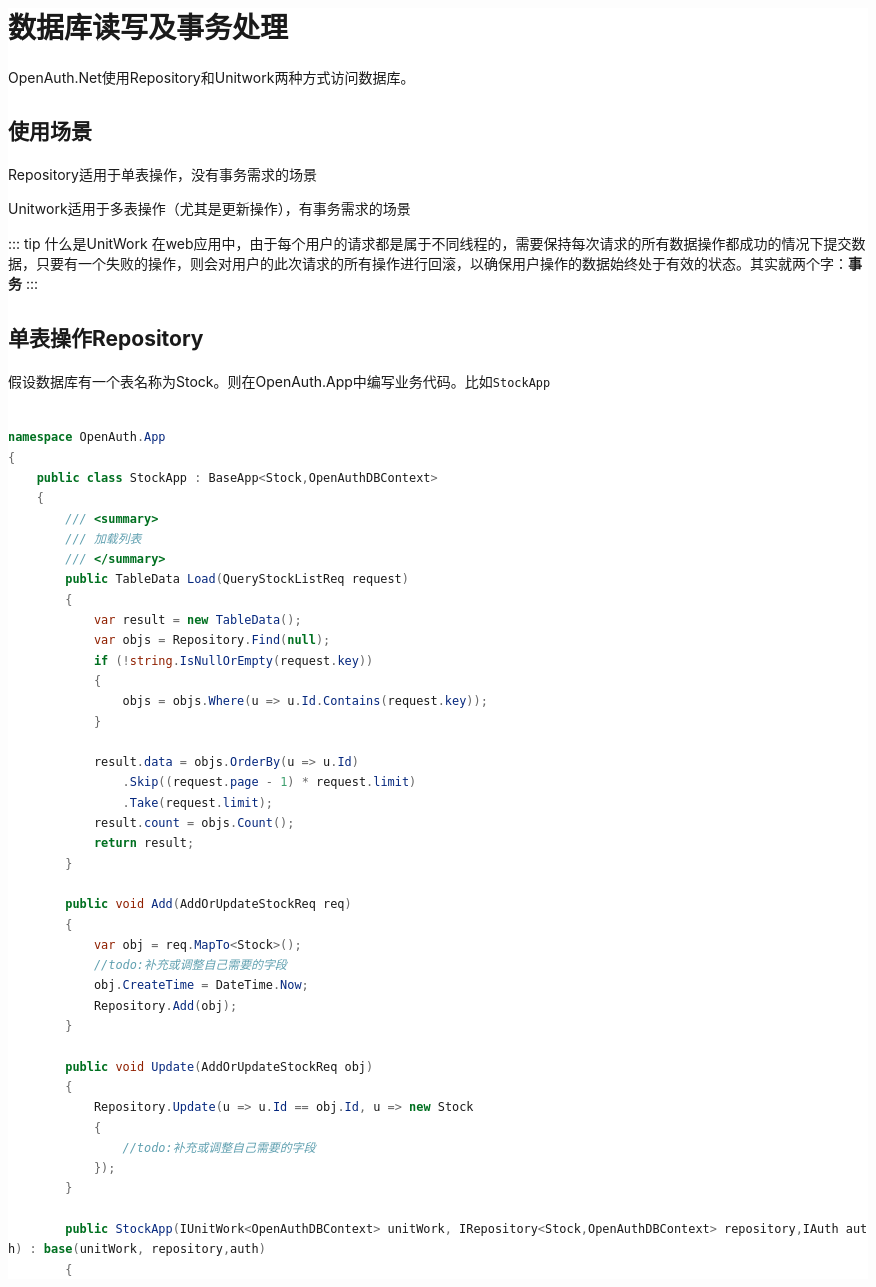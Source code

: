 # 数据库读写及事务处理

OpenAuth.Net使用Repository和Unitwork两种方式访问数据库。

## 使用场景

Repository适用于单表操作，没有事务需求的场景

Unitwork适用于多表操作（尤其是更新操作），有事务需求的场景


::: tip 什么是UnitWork
在web应用中，由于每个用户的请求都是属于不同线程的，需要保持每次请求的所有数据操作都成功的情况下提交数据，只要有一个失败的操作，则会对用户的此次请求的所有操作进行回滚，以确保用户操作的数据始终处于有效的状态。其实就两个字：**事务**
:::

## 单表操作Repository

假设数据库有一个表名称为Stock。则在OpenAuth.App中编写业务代码。比如`StockApp`

```csharp

namespace OpenAuth.App
{
    public class StockApp : BaseApp<Stock,OpenAuthDBContext>
    {
        /// <summary>
        /// 加载列表
        /// </summary>
        public TableData Load(QueryStockListReq request)
        {
            var result = new TableData();
            var objs = Repository.Find(null);
            if (!string.IsNullOrEmpty(request.key))
            {
                objs = objs.Where(u => u.Id.Contains(request.key));
            }

            result.data = objs.OrderBy(u => u.Id)
                .Skip((request.page - 1) * request.limit)
                .Take(request.limit);
            result.count = objs.Count();
            return result;
        }

        public void Add(AddOrUpdateStockReq req)
        {
            var obj = req.MapTo<Stock>();
            //todo:补充或调整自己需要的字段
            obj.CreateTime = DateTime.Now;
            Repository.Add(obj);
        }

        public void Update(AddOrUpdateStockReq obj)
        {
            Repository.Update(u => u.Id == obj.Id, u => new Stock
            {
                //todo:补充或调整自己需要的字段
            });
        }

        public StockApp(IUnitWork<OpenAuthDBContext> unitWork, IRepository<Stock,OpenAuthDBContext> repository,IAuth auth) : base(unitWork, repository,auth)
        {
```